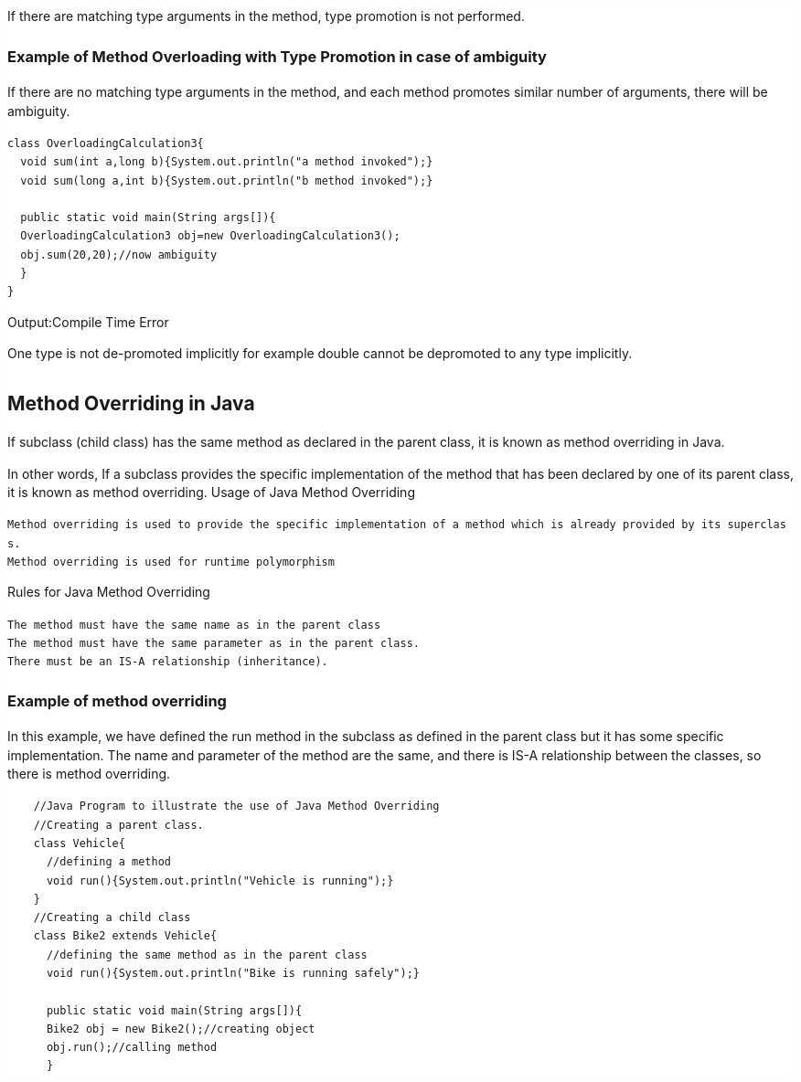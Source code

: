 If there are matching type arguments in the method, type promotion is not performed.

### Example of Method Overloading with Type Promotion in case of ambiguity

If there are no matching type arguments in the method, and each method promotes similar number of arguments, there will be ambiguity.

```
class OverloadingCalculation3{  
  void sum(int a,long b){System.out.println("a method invoked");}  
  void sum(long a,int b){System.out.println("b method invoked");}  
  
  public static void main(String args[]){  
  OverloadingCalculation3 obj=new OverloadingCalculation3();  
  obj.sum(20,20);//now ambiguity  
  }  
} 
```

Output:Compile Time Error



One type is not de-promoted implicitly for example double cannot be depromoted to any type implicitly.


## Method Overriding in Java

If subclass (child class) has the same method as declared in the parent class, it is known as method overriding in Java.

In other words, If a subclass provides the specific implementation of the method that has been declared by one of its parent class, it is known as method overriding.
Usage of Java Method Overriding

    Method overriding is used to provide the specific implementation of a method which is already provided by its superclass.
    Method overriding is used for runtime polymorphism

Rules for Java Method Overriding

    The method must have the same name as in the parent class
    The method must have the same parameter as in the parent class.
    There must be an IS-A relationship (inheritance).

### Example of method overriding

In this example, we have defined the run method in the subclass as defined in the parent class but it has some specific implementation. The name and parameter of the method are the same, and there is IS-A relationship between the classes, so there is method overriding. 

```
    //Java Program to illustrate the use of Java Method Overriding  
    //Creating a parent class.  
    class Vehicle{  
      //defining a method  
      void run(){System.out.println("Vehicle is running");}  
    }  
    //Creating a child class  
    class Bike2 extends Vehicle{  
      //defining the same method as in the parent class  
      void run(){System.out.println("Bike is running safely");}  
      
      public static void main(String args[]){  
      Bike2 obj = new Bike2();//creating object  
      obj.run();//calling method  
      }  
```